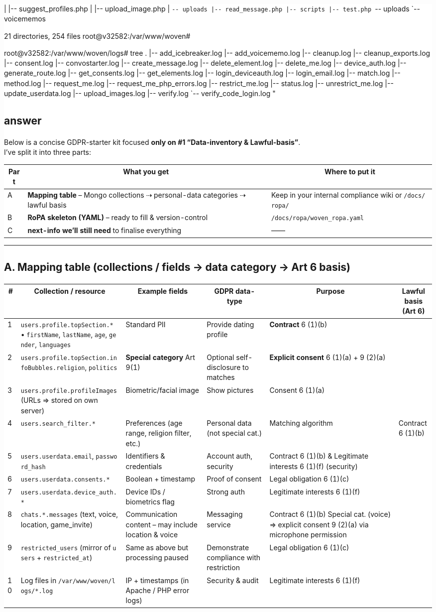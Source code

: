 |   |-- suggest_profiles.php
|   |-- upload_image.php
|   `-- uploads
|-- read_message.php
|-- scripts
|-- test.php
`-- uploads
    `-- voicememos

21 directories, 254 files
root@v32582:/var/www/woven#

root@v32582:/var/www/woven/logs# tree
.
|-- add_icebreaker.log
|-- add_voicememo.log
|-- cleanup.log
|-- cleanup_exports.log
|-- consent.log
|-- convostarter.log
|-- create_message.log
|-- delete_element.log
|-- delete_me.log
|-- device_auth.log
|-- generate_route.log
|-- get_consents.log
|-- get_elements.log
|-- login_deviceauth.log
|-- login_email.log
|-- match.log
|-- method.log
|-- request_me.log
|-- request_me_php_errors.log
|-- restrict_me.log
|-- status.log
|-- unrestrict_me.log
|-- update_userdata.log
|-- upload_images.log
|-- verify.log
`-- verify_code_login.log
"

## answer

Below is a concise GDPR-starter kit focused **only on #1 “Data-inventory & Lawful-basis”**.  
I’ve split it into three parts:

|Part|What you get|Where to put it|
|---|---|---|
|A|**Mapping table** – Mongo collections ⇢ personal-data categories ⇢ lawful basis|Keep in your internal compliance wiki or `/docs/ropa/`|
|B|**RoPA skeleton (YAML)** – ready to fill & version-control|`/docs/ropa/woven_ropa.yaml`|
|C|**next-info we’ll still need** to finalise everything|——|

---

## A. Mapping table (collections / fields → data category → Art 6 basis)

| #   | Collection / resource                                                                | Example fields                                       | GDPR data-type                          | Purpose                                                                                      | Lawful basis (Art 6) |
| --- | ------------------------------------------------------------------------------------ | ---------------------------------------------------- | --------------------------------------- | -------------------------------------------------------------------------------------------- | -------------------- |
| 1   | `users.profile.topSection.*` • `firstName`, `lastName`, `age`, `gender`, `languages` | Standard PII                                         | Provide dating profile                  | **Contract** 6 (1)(b)                                                                        |                      |
| 2   | `users.profile.topSection.infoBubbles.religion`, `politics`                          | **Special category** Art 9(1)                        | Optional self-disclosure to matches     | **Explicit consent** 6 (1)(a) + 9 (2)(a)                                                     |                      |
| 3   | `users.profile.profileImages` (URLs ⇒ stored on own server)                          | Biometric/facial image                               | Show pictures                           | Consent 6 (1)(a)                                                                             |                      |
| 4   | `users.search_filter.*`                                                              | Preferences (age range, religion filter, etc.)       | Personal data (not special cat.)        | Matching algorithm                                                                           | Contract 6 (1)(b)    |
| 5   | `users.userdata.email`, `password_hash`                                              | Identifiers & credentials                            | Account auth, security                  | Contract 6 (1)(b) & Legitimate interests 6 (1)(f) (security)                                 |                      |
| 6   | `users.userdata.consents.*`                                                          | Boolean + timestamp                                  | Proof of consent                        | Legal obligation 6 (1)(c)                                                                    |                      |
| 7   | `users.userdata.device_auth.*`                                                       | Device IDs / biometrics flag                         | Strong auth                             | Legitimate interests 6 (1)(f)                                                                |                      |
| 8   | `chats.*.messages` (text, voice, location, game_invite)                              | Communication content – may include location & voice | Messaging service                       | Contract 6 (1)(b) Special cat. (voice) ⇒ explicit consent 9 (2)(a) via microphone permission |                      |
| 9   | `restricted_users` (mirror of `users` + `restricted_at`)                             | Same as above but processing paused                  | Demonstrate compliance with restriction | Legal obligation 6 (1)(c)                                                                    |                      |
| 10  | Log files in `/var/www/woven/logs/*.log`                                             | IP + timestamps (in Apache / PHP error logs)         | Security & audit                        | Legitimate interests 6 (1)(f)                                                                |                      |
